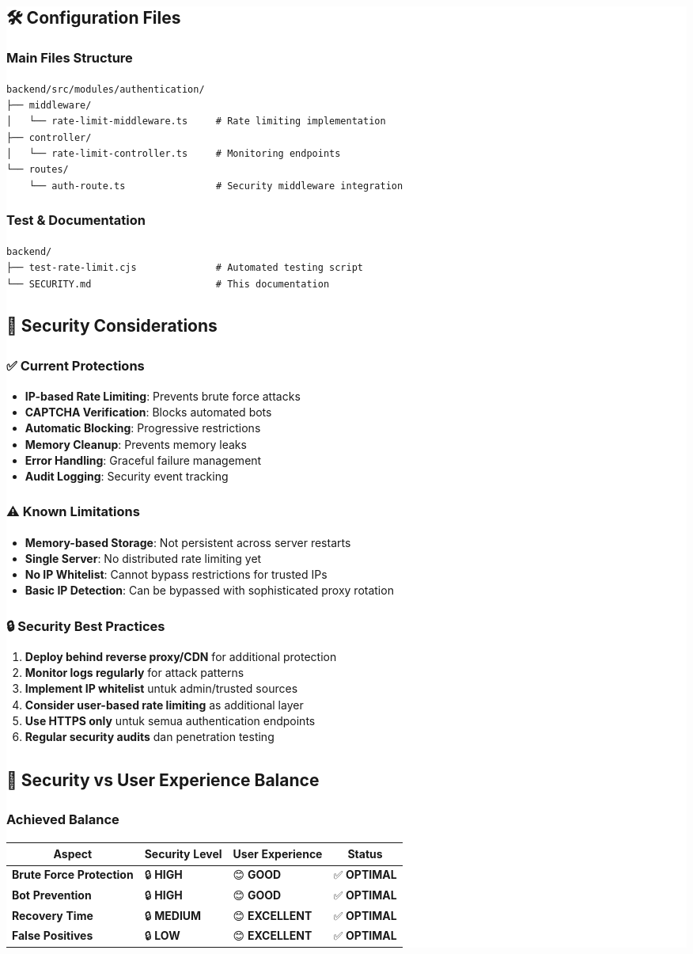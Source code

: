 ## 🛠️ **Configuration Files**

### **Main Files Structure**
```
backend/src/modules/authentication/
├── middleware/
│   └── rate-limit-middleware.ts     # Rate limiting implementation
├── controller/
│   └── rate-limit-controller.ts     # Monitoring endpoints
└── routes/
    └── auth-route.ts                # Security middleware integration
```

### **Test & Documentation**
```
backend/
├── test-rate-limit.cjs              # Automated testing script
└── SECURITY.md                      # This documentation
```

## 🚨 **Security Considerations**

### ✅ **Current Protections**
- **IP-based Rate Limiting**: Prevents brute force attacks
- **CAPTCHA Verification**: Blocks automated bots
- **Automatic Blocking**: Progressive restrictions
- **Memory Cleanup**: Prevents memory leaks
- **Error Handling**: Graceful failure management
- **Audit Logging**: Security event tracking

### ⚠️ **Known Limitations**
- **Memory-based Storage**: Not persistent across server restarts
- **Single Server**: No distributed rate limiting yet
- **No IP Whitelist**: Cannot bypass restrictions for trusted IPs
- **Basic IP Detection**: Can be bypassed with sophisticated proxy rotation

### 🔒 **Security Best Practices**
1. **Deploy behind reverse proxy/CDN** for additional protection
2. **Monitor logs regularly** for attack patterns
3. **Implement IP whitelist** untuk admin/trusted sources
4. **Consider user-based rate limiting** as additional layer
5. **Use HTTPS only** untuk semua authentication endpoints
6. **Regular security audits** dan penetration testing

## 🎯 **Security vs User Experience Balance**

### **Achieved Balance**
| Aspect | Security Level | User Experience | Status |
|--------|---------------|-----------------|--------|
| **Brute Force Protection** | 🔒 **HIGH** | 😊 **GOOD** | ✅ **OPTIMAL** |
| **Bot Prevention** | 🔒 **HIGH** | 😊 **GOOD** | ✅ **OPTIMAL** |
| **Recovery Time** | 🔒 **MEDIUM** | 😊 **EXCELLENT** | ✅ **OPTIMAL** |
| **False Positives** | 🔒 **LOW** | 😊 **EXCELLENT** | ✅ **OPTIMAL** |
